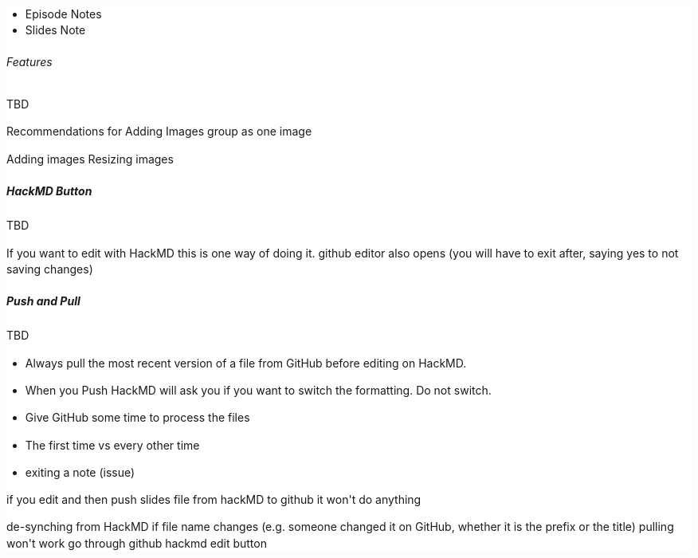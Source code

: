 - Episode Notes
- Slides Note

###### Features

TBD

Recommendations for Adding Images
  group as one image
 
Adding images
  Resizing images

##### HackMD Button

TBD

If you want to edit with HackMD this is one way of doing it.
github editor also opens (you will have to exit after, saying yes to not saving changes)

##### Push and Pull

TBD

- Always pull the most recent version of a file from GitHub before editing on HackMD.

- When you Push HackMD will ask you if you want to switch the formatting. Do not switch.

- Give GitHub some time to process the files



- The first time vs every other time

- exiting a note (issue)

if you edit and then push slides file from hackMD to github it won't do anything

de-synching from HackMD if file name changes (e.g. someone changed it on GitHub, whether it is the prefix or the title)
  pulling won't work
  go through github hackmd edit button


